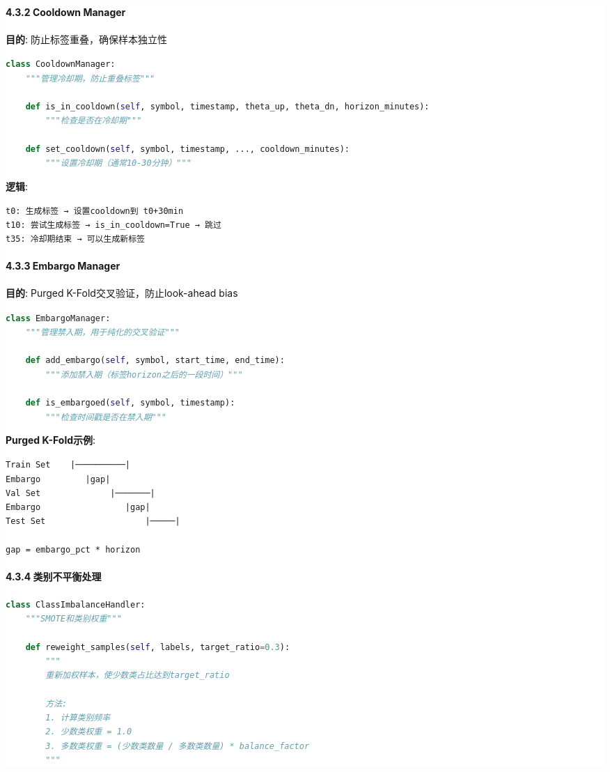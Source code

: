 #### 4.3.2 Cooldown Manager

**目的**: 防止标签重叠，确保样本独立性

```python
class CooldownManager:
    """管理冷却期，防止重叠标签"""
    
    def is_in_cooldown(self, symbol, timestamp, theta_up, theta_dn, horizon_minutes):
        """检查是否在冷却期"""
        
    def set_cooldown(self, symbol, timestamp, ..., cooldown_minutes):
        """设置冷却期（通常10-30分钟）"""
```

**逻辑**:
```
t0: 生成标签 → 设置cooldown到 t0+30min
t10: 尝试生成标签 → is_in_cooldown=True → 跳过
t35: 冷却期结束 → 可以生成新标签
```

#### 4.3.3 Embargo Manager

**目的**: Purged K-Fold交叉验证，防止look-ahead bias

```python
class EmbargoManager:
    """管理禁入期，用于纯化的交叉验证"""
    
    def add_embargo(self, symbol, start_time, end_time):
        """添加禁入期（标签horizon之后的一段时间）"""
        
    def is_embargoed(self, symbol, timestamp):
        """检查时间戳是否在禁入期"""
```

**Purged K-Fold示例**:
```
Train Set    |──────────|
Embargo         |gap|
Val Set              |───────|
Embargo                 |gap|
Test Set                    |─────|

gap = embargo_pct * horizon
```

#### 4.3.4 类别不平衡处理

```python
class ClassImbalanceHandler:
    """SMOTE和类别权重"""
    
    def reweight_samples(self, labels, target_ratio=0.3):
        """
        重新加权样本，使少数类占比达到target_ratio
        
        方法:
        1. 计算类别频率
        2. 少数类权重 = 1.0
        3. 多数类权重 = (少数类数量 / 多数类数量) * balance_factor
        """
```
